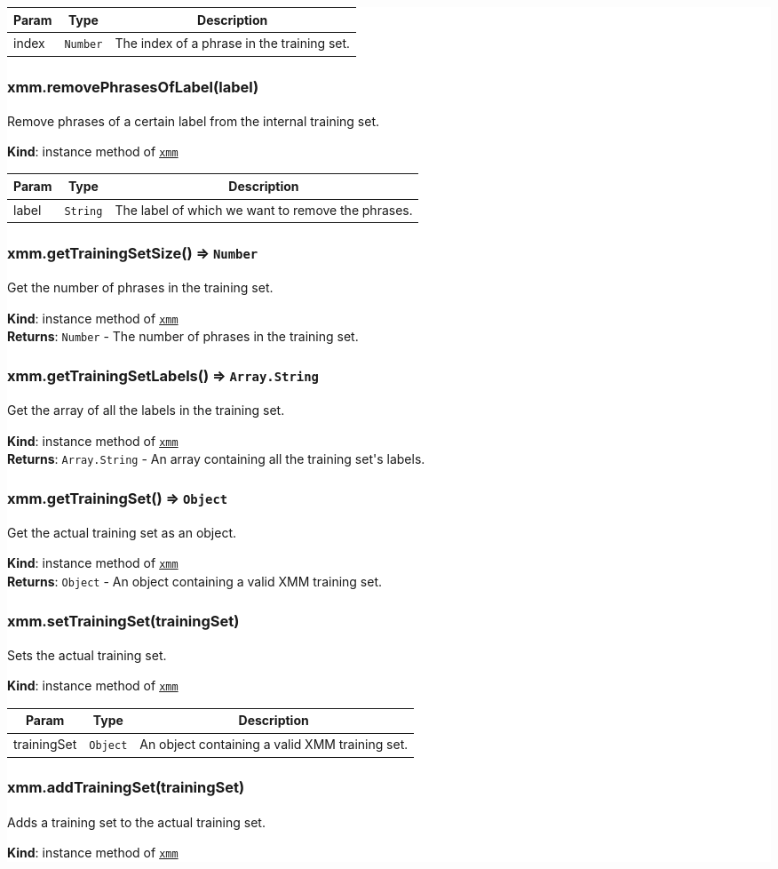 | Param | Type | Description |
| --- | --- | --- |
| index | <code>Number</code> | The index of a phrase in the training set. |

<a name="xmm+removePhrasesOfLabel"></a>

### xmm.removePhrasesOfLabel(label)
Remove phrases of a certain label from the internal training set.

**Kind**: instance method of <code>[xmm](#xmm)</code>  

| Param | Type | Description |
| --- | --- | --- |
| label | <code>String</code> | The label of which we want to remove the phrases. |

<a name="xmm+getTrainingSetSize"></a>

### xmm.getTrainingSetSize() ⇒ <code>Number</code>
Get the number of phrases in the training set.

**Kind**: instance method of <code>[xmm](#xmm)</code>  
**Returns**: <code>Number</code> - The number of phrases in the training set.  
<a name="xmm+getTrainingSetLabels"></a>

### xmm.getTrainingSetLabels() ⇒ <code>Array.String</code>
Get the array of all the labels in the training set.

**Kind**: instance method of <code>[xmm](#xmm)</code>  
**Returns**: <code>Array.String</code> - An array containing all the training set's labels.  
<a name="xmm+getTrainingSet"></a>

### xmm.getTrainingSet() ⇒ <code>Object</code>
Get the actual training set as an object.

**Kind**: instance method of <code>[xmm](#xmm)</code>  
**Returns**: <code>Object</code> - An object containing a valid XMM training set.  
<a name="xmm+setTrainingSet"></a>

### xmm.setTrainingSet(trainingSet)
Sets the actual training set.

**Kind**: instance method of <code>[xmm](#xmm)</code>  

| Param | Type | Description |
| --- | --- | --- |
| trainingSet | <code>Object</code> | An object containing a valid XMM training set. |

<a name="xmm+addTrainingSet"></a>

### xmm.addTrainingSet(trainingSet)
Adds a training set to the actual training set.

**Kind**: instance method of <code>[xmm](#xmm)</code>  
